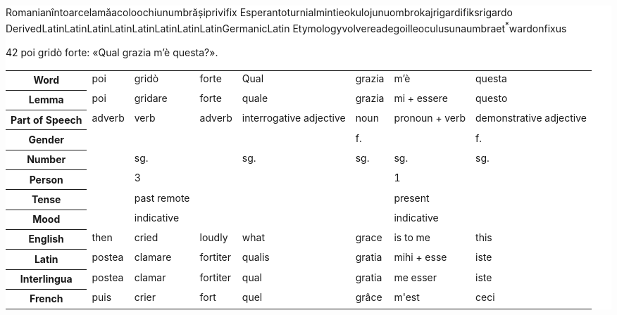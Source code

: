 <tr><th>Romanian</th><td>întoarce</td><td>la</td><td>mă</td><td>acolo</td><td>ochi</td><td>un</td><td>umbră</td><td>și</td><td>privi</td><td>fix</td></tr>
<tr><th>Esperanto</th><td>turni</td><td>al</td><td>min</td><td>tie</td><td>okuloj</td><td>unu</td><td>ombro</td><td>kaj</td><td>rigardi</td><td>fiksrigardo</td></tr>
<tr><th>Derived</th><td>Latin</td><td>Latin</td><td>Latin</td><td>Latin</td><td>Latin</td><td>Latin</td><td>Latin</td><td>Latin</td><td>Germanic</td><td>Latin</td></tr>
<tr><th>Etymology</th><td>volvere</td><td>ad</td><td>ego</td><td>ille</td><td>oculus</td><td>una</td><td>umbra</td><td>et</td><td><sup>*</sup>wardon</td><td>fixus</td></tr>
</table>

42 poi gridò forte: «Qual grazia m’è questa?».

<table>
<tr><th>Word</th><td>poi</td><td>gridò</td><td>forte</td><td>Qual</td><td>grazia</td><td>m’è</td><td>questa</td></tr>
<tr><th>Lemma</th><td>poi</td><td>gridare</td><td>forte</td><td>quale</td><td>grazia</td><td>mi + essere</td><td>questo</td></tr>
<tr><th>Part of Speech</th><td>adverb</td><td>verb</td><td>adverb</td><td>interrogative adjective</td><td>noun</td><td>pronoun + verb</td><td>demonstrative adjective</td></tr>
<tr><th>Gender</th><td></td><td></td><td></td><td></td><td>f.</td><td></td><td>f.</td></tr>
<tr><th>Number</th><td></td><td>sg.</td><td></td><td>sg.</td><td>sg.</td><td>sg.</td><td>sg.</td></tr>
<tr><th>Person</th><td></td><td>3</td><td></td><td></td><td></td><td>1</td><td></td></tr>
<tr><th>Tense</th><td></td><td>past remote</td><td></td><td></td><td></td><td>present</td><td></td></tr>
<tr><th>Mood</th><td></td><td>indicative</td><td></td><td></td><td></td><td>indicative</td><td></td></tr>
<tr><th>English</th><td>then</td><td>cried</td><td>loudly</td><td>what</td><td>grace</td><td>is to me</td><td>this</td></tr>
<tr><th>Latin</th><td>postea</td><td>clamare</td><td>fortiter</td><td>qualis</td><td>gratia</td><td>mihi + esse</td><td>iste</td></tr>
<tr><th>Interlingua</th><td>postea</td><td>clamar</td><td>fortiter</td><td>qual</td><td>gratia</td><td>me esser</td><td>iste</td></tr>
<tr><th>French</th><td>puis</td><td>crier</td><td>fort</td><td>quel</td><td>grâce</td><td>m'est</td><td>ceci</td></tr>
